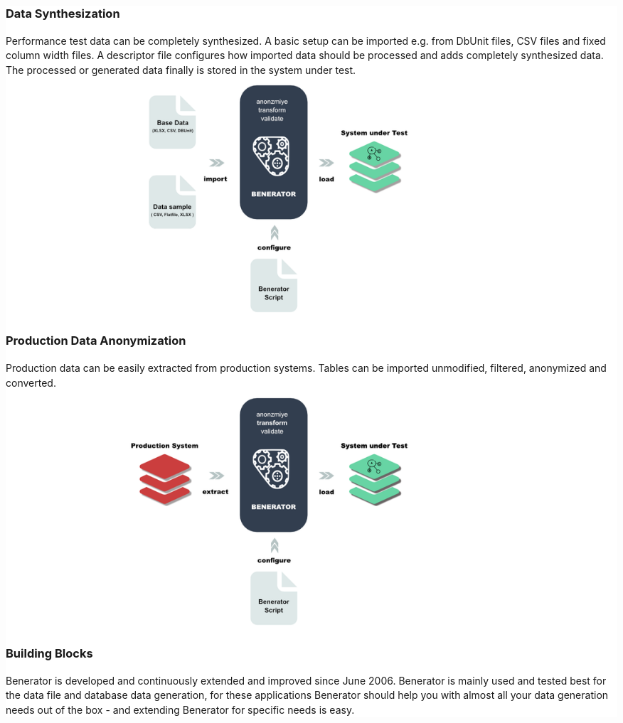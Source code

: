 ### Data Synthesization  
Performance test data can be completely synthesized. A basic setup can be imported e.g. from DbUnit files, CSV files and fixed column width files. A descriptor file configures how imported data should be processed and adds completely synthesized data. The processed or generated data finally is stored in the system under test.
![Data Synthesization](https://github.com/rapiddweller/rapiddweller-benerator-ce/blob/development/doc/assets/grafik1.png)

### Production Data Anonymization  
Production data can be easily extracted from production systems. Tables can be imported unmodified, filtered, anonymized and converted.
![Production Data Anonymization](https://github.com/rapiddweller/rapiddweller-benerator-ce/blob/development/doc/assets/grafik2.png)

### Building Blocks  
Benerator is developed and continuously extended and improved since June 2006. Benerator is mainly used and tested best for the data file and database data generation, for these applications Benerator should help you with almost all your data generation needs out of the box - and extending Benerator for specific needs is easy.